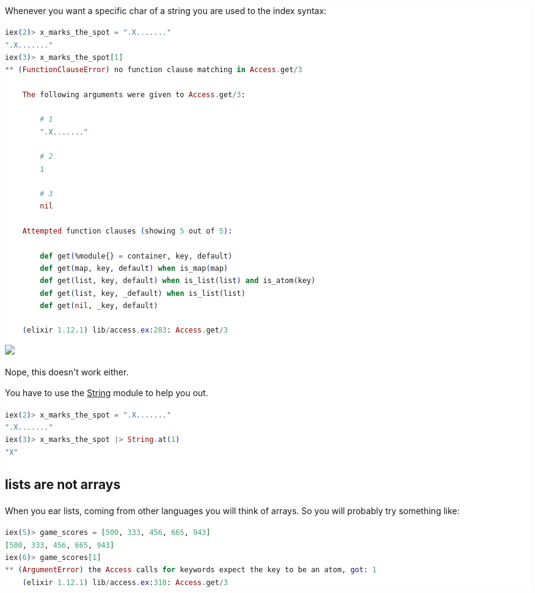 Whenever you want a specific char of a string you are used to the index syntax:

```elixir
iex(2)> x_marks_the_spot = ".X......."
".X......."
iex(3)> x_marks_the_spot[1]
** (FunctionClauseError) no function clause matching in Access.get/3    
    
    The following arguments were given to Access.get/3:
    
        # 1
        ".X......."
    
        # 2
        1
    
        # 3
        nil
    
    Attempted function clauses (showing 5 out of 5):
    
        def get(%module{} = container, key, default)
        def get(map, key, default) when is_map(map)
        def get(list, key, default) when is_list(list) and is_atom(key)
        def get(list, key, _default) when is_list(list)
        def get(nil, _key, default)
    
    (elixir 1.12.1) lib/access.ex:283: Access.get/3
``` 

![](https://media.giphy.com/media/5t9wJjyHAOxvnxcPNk/giphy.gif)

Nope, this doesn't work either. 

You have to use the [String](https://hexdocs.pm/elixir/1.12/String.html#at/2) module to help you out.

```elixir
iex(2)> x_marks_the_spot = ".X......."
".X......."
iex(3)> x_marks_the_spot |> String.at(1)
"X"
```

## lists are not arrays

When you ear lists, coming from other languages you will think of arrays. So you will probably try something like:

```elixir
iex(5)> game_scores = [500, 333, 456, 665, 943]
[500, 333, 456, 665, 943]
iex(6)> game_scores[1]
** (ArgumentError) the Access calls for keywords expect the key to be an atom, got: 1
    (elixir 1.12.1) lib/access.ex:310: Access.get/3
```
